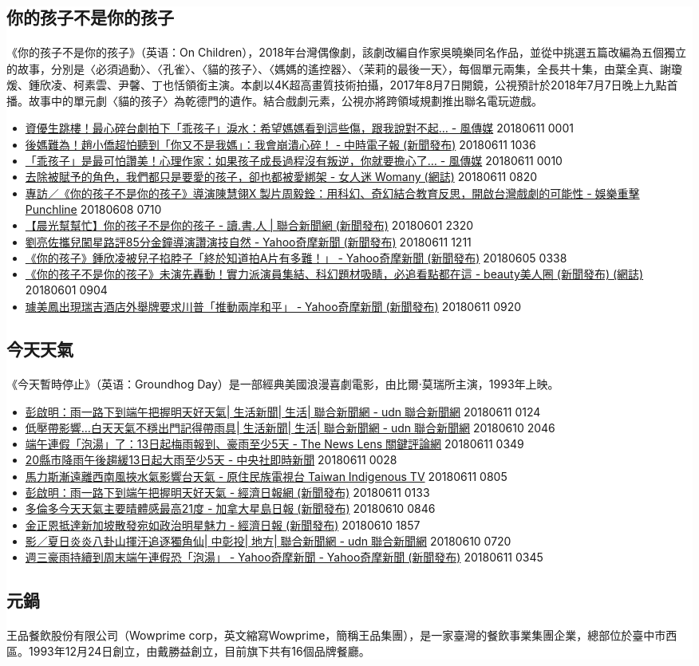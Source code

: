 ## 你的孩子不是你的孩子

《你的孩子不是你的孩子》（英语：On Children），2018年台灣偶像劇，該劇改編自作家吳曉樂同名作品，並從中挑選五篇改編為五個獨立的故事，分別是〈必須過動〉、〈孔雀〉、〈貓的孩子〉、〈媽媽的遙控器〉、〈茉莉的最後一天〉，每個單元兩集，全長共十集，由葉全真、謝瓊煖、鍾欣凌、柯素雲、尹馨、丁也恬領銜主演。本劇以4K超高畫質技術拍攝，2017年8月7日開鏡，公視預計於2018年7月7日晚上九點首播。故事中的單元劇〈貓的孩子〉為乾德門的遺作。結合戲劇元素，公視亦將跨領域規劃推出聯名電玩遊戲。
- [資優生跳樓！最心碎台劇拍下「乖孩子」淚水：希望媽媽看到這些傷，跟我說對不起… - 風傳媒](http://www.storm.mg/article/447504 "資優生跳樓！最心碎台劇拍下「乖孩子」淚水：希望媽媽看到這些傷，跟我說對不起… - 風傳媒") 20180611 0001
- [後媽難為！趙小僑超怕聽到「你又不是我媽」：我會崩潰心碎！ - 中時電子報 (新聞發布)](http://www.chinatimes.com/realtimenews/20180611003364-260404 "後媽難為！趙小僑超怕聽到「你又不是我媽」：我會崩潰心碎！ - 中時電子報 (新聞發布)") 20180611 1036
- [「乖孩子」是最可怕讚美！心理作家：如果孩子成長過程沒有叛逆，你就要擔心了… - 風傳媒](http://www.storm.mg/article/447563 "「乖孩子」是最可怕讚美！心理作家：如果孩子成長過程沒有叛逆，你就要擔心了… - 風傳媒") 20180611 0010
- [去除被賦予的角色，我們都只是要愛的孩子，卻也都被愛綁架 - 女人迷 Womany (網誌)](https://womany.net/read/article/16077 "去除被賦予的角色，我們都只是要愛的孩子，卻也都被愛綁架 - 女人迷 Womany (網誌)") 20180611 0820
- [專訪／《你的孩子不是你的孩子》導演陳慧翎X 製片周毅銓：用科幻、奇幻結合教育反思，開啟台灣戲劇的可能性 - 娛樂重擊 Punchline](http://punchline.asia/archives/50881 "專訪／《你的孩子不是你的孩子》導演陳慧翎X 製片周毅銓：用科幻、奇幻結合教育反思，開啟台灣戲劇的可能性 - 娛樂重擊 Punchline") 20180608 0710
- [【晨光幫幫忙】你的孩子不是你的孩子 - 讀.書.人 | 聯合新聞網 (新聞發布)](https://reader.udn.com/reader/story/11762/3174742 "【晨光幫幫忙】你的孩子不是你的孩子 - 讀.書.人 | 聯合新聞網 (新聞發布)") 20180601 2320
- [劉亮佐攜兒闖星路評85分金鐘導演讚演技自然 - Yahoo奇摩新聞 (新聞發布)](https://tw.news.yahoo.com/%E5%8A%89%E4%BA%AE%E4%BD%90%E6%94%9C%E5%85%92%E9%97%96%E6%98%9F%E8%B7%AF%E8%A9%9585%E5%88%86-%E9%87%91%E9%90%98%E5%B0%8E%E6%BC%94%E8%AE%9A%E6%BC%94%E6%8A%80%E8%87%AA%E7%84%B6-114838301.html "劉亮佐攜兒闖星路評85分金鐘導演讚演技自然 - Yahoo奇摩新聞 (新聞發布)") 20180611 1211
- [《你的孩子》鍾欣凌被兒子掐脖子「終於知道拍A片有多難！」 - Yahoo奇摩新聞 (新聞發布)](https://tw.news.yahoo.com/%E4%BD%A0%E7%9A%84%E5%AD%A9%E5%AD%90-%E9%8D%BE%E6%AC%A3%E5%87%8C%E8%A2%AB%E5%85%92%E5%AD%90%E6%8E%90%E8%84%96%E5%AD%90-%E7%B5%82%E6%96%BC%E7%9F%A5%E9%81%93%E6%8B%8Da%E7%89%87%E6%9C%89%E5%A4%9A%E9%9B%A3-033000632.html "《你的孩子》鍾欣凌被兒子掐脖子「終於知道拍A片有多難！」 - Yahoo奇摩新聞 (新聞發布)") 20180605 0338
- [《你的孩子不是你的孩子》未演先轟動！實力派演員集結、科幻題材吸睛，必追看點都在這 - beauty美人圈 (新聞發布) (網誌)](https://www.beauty321.com/post/16786 "《你的孩子不是你的孩子》未演先轟動！實力派演員集結、科幻題材吸睛，必追看點都在這 - beauty美人圈 (新聞發布) (網誌)") 20180601 0904
- [璩美鳳出現瑞吉酒店外舉牌要求川普「推動兩岸和平」 - Yahoo奇摩新聞 (新聞發布)](https://tw.news.yahoo.com/%E5%BD%B1-%E7%92%A9%E7%BE%8E%E9%B3%B3%E5%87%BA%E7%8F%BE%E7%91%9E%E5%90%89%E9%85%92%E5%BA%97%E5%A4%96-%E8%88%89%E7%89%8C%E8%A6%81%E6%B1%82%E5%B7%9D%E6%99%AE-%E6%8E%A8%E5%8B%95%E5%85%A9%E5%B2%B8%E5%92%8C%E5%B9%B3-083057123.html "璩美鳳出現瑞吉酒店外舉牌要求川普「推動兩岸和平」 - Yahoo奇摩新聞 (新聞發布)") 20180611 0920

## 今天天氣

《今天暫時停止》（英语：Groundhog Day）是一部經典美國浪漫喜劇電影，由比爾·莫瑞所主演，1993年上映。
- [彭啟明：雨一路下到端午把握明天好天氣| 生活新聞| 生活| 聯合新聞網 - udn 聯合新聞網](https://udn.com/news/story/7266/3191738 "彭啟明：雨一路下到端午把握明天好天氣| 生活新聞| 生活| 聯合新聞網 - udn 聯合新聞網") 20180611 0124
- [低壓帶影響…白天天氣不穩出門記得帶雨具| 生活新聞| 生活| 聯合新聞網 - udn 聯合新聞網](https://udn.com/news/story/7266/3191655 "低壓帶影響…白天天氣不穩出門記得帶雨具| 生活新聞| 生活| 聯合新聞網 - udn 聯合新聞網") 20180610 2046
- [端午連假「泡湯」了：13日起梅雨報到、豪雨至少5天 - The News Lens 關鍵評論網](https://www.thenewslens.com/article/97524 "端午連假「泡湯」了：13日起梅雨報到、豪雨至少5天 - The News Lens 關鍵評論網") 20180611 0349
- [20縣市降雨午後趨緩13日起大雨至少5天 - 中央社即時新聞](http://www.cna.com.tw/news/firstnews/201806110014-1.aspx "20縣市降雨午後趨緩13日起大雨至少5天 - 中央社即時新聞") 20180611 0028
- [馬力斯漸遠離西南風挾水氣影響台天氣 - 原住民族電視台 Taiwan Indigenous TV](http://titv.ipcf.org.tw/news-39739 "馬力斯漸遠離西南風挾水氣影響台天氣 - 原住民族電視台 Taiwan Indigenous TV") 20180611 0805
- [彭啟明：雨一路下到端午把握明天好天氣 - 經濟日報網 (新聞發布)](https://money.udn.com/money/story/5641/3191738 "彭啟明：雨一路下到端午把握明天好天氣 - 經濟日報網 (新聞發布)") 20180611 0133
- [多倫多今天天氣主要晴體感最高21度 - 加拿大星島日報 (新聞發布)](http://www.singtao.ca/toronto/2731923/2018-06-10/post-%E5%A4%9A%E5%80%AB%E5%A4%9A%E4%BB%8A%E5%A4%A9%E5%A4%A9%E6%B0%A3%E4%B8%BB%E8%A6%81%E6%99%B4-%E9%AB%94%E6%84%9F%E6%9C%80%E9%AB%9821%E5%BA%A6/ "多倫多今天天氣主要晴體感最高21度 - 加拿大星島日報 (新聞發布)") 20180610 0846
- [金正恩抵達新加坡散發宛如政治明星魅力 - 經濟日報 (新聞發布)](https://money.udn.com/money/story/5641/3191543 "金正恩抵達新加坡散發宛如政治明星魅力 - 經濟日報 (新聞發布)") 20180610 1857
- [影／夏日炎炎八卦山揮汗追逐獨角仙| 中彰投| 地方| 聯合新聞網 - udn 聯合新聞網](https://udn.com/news/story/7325/3190788 "影／夏日炎炎八卦山揮汗追逐獨角仙| 中彰投| 地方| 聯合新聞網 - udn 聯合新聞網") 20180610 0720
- [週三豪雨持續到周末端午連假恐「泡湯」 - Yahoo奇摩新聞 - Yahoo奇摩新聞 (新聞發布)](https://tw.news.yahoo.com/%E9%80%B1%E4%B8%89%E8%B1%AA%E9%9B%A8%E6%8C%81%E7%BA%8C%E5%91%A8%E6%9C%AB-%E7%AB%AF%E5%8D%88%E9%80%A3%E5%81%87%E6%81%90-%E6%B3%A1%E6%B9%AF-031957929.html "週三豪雨持續到周末端午連假恐「泡湯」 - Yahoo奇摩新聞 - Yahoo奇摩新聞 (新聞發布)") 20180611 0345

## 元鍋

王品餐飲股份有限公司（Wowprime corp，英文縮寫Wowprime，簡稱王品集團），是一家臺灣的餐飲事業集團企業，總部位於臺中市西區。1993年12月24日創立，由戴勝益創立，目前旗下共有16個品牌餐廳。
